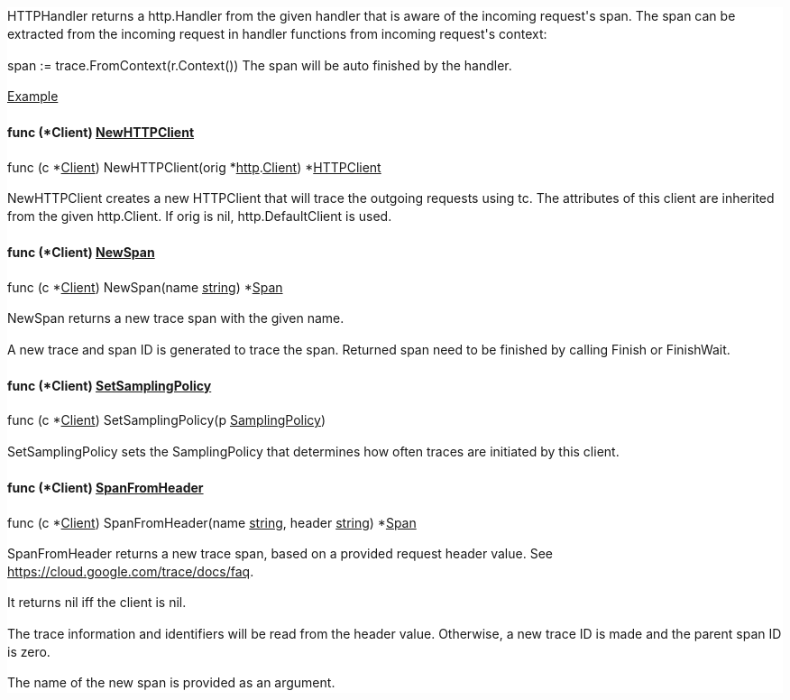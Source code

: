 HTTPHandler returns a http.Handler from the given handler that is aware of the incoming request's span. The span can be extracted from the incoming request in handler functions from incoming request's context:

span := trace.FromContext(r.Context())
The span will be auto finished by the handler.

[Example](https://godoc.org/cloud.google.com/go/trace#ex-Client-HTTPHandler)

#### func (*Client) [NewHTTPClient](https://github.com/GoogleCloudPlatform/gcloud-golang/tree/master/trace/http.go#L54)

func (c *[Client](https://godoc.org/cloud.google.com/go/trace#Client)) NewHTTPClient(orig *[http](https://godoc.org/net/http).[Client](https://godoc.org/net/http#Client)) *[HTTPClient](https://godoc.org/cloud.google.com/go/trace#HTTPClient)

NewHTTPClient creates a new HTTPClient that will trace the outgoing requests using tc. The attributes of this client are inherited from the given http.Client. If orig is nil, http.DefaultClient is used.

#### func (*Client) [NewSpan](https://github.com/GoogleCloudPlatform/gcloud-golang/tree/master/trace/trace.go#L397)

func (c *[Client](https://godoc.org/cloud.google.com/go/trace#Client)) NewSpan(name [string](https://godoc.org/builtin#string)) *[Span](https://godoc.org/cloud.google.com/go/trace#Span)

NewSpan returns a new trace span with the given name.

A new trace and span ID is generated to trace the span. Returned span need to be finished by calling Finish or FinishWait.

#### func (*Client) [SetSamplingPolicy](https://github.com/GoogleCloudPlatform/gcloud-golang/tree/master/trace/trace.go#L307)

func (c *[Client](https://godoc.org/cloud.google.com/go/trace#Client)) SetSamplingPolicy(p [SamplingPolicy](https://godoc.org/cloud.google.com/go/trace#SamplingPolicy))

SetSamplingPolicy sets the SamplingPolicy that determines how often traces are initiated by this client.

#### func (*Client) [SpanFromHeader](https://github.com/GoogleCloudPlatform/gcloud-golang/tree/master/trace/trace.go#L334)

func (c *[Client](https://godoc.org/cloud.google.com/go/trace#Client)) SpanFromHeader(name [string](https://godoc.org/builtin#string), header [string](https://godoc.org/builtin#string)) *[Span](https://godoc.org/cloud.google.com/go/trace#Span)

SpanFromHeader returns a new trace span, based on a provided request header value. See https://cloud.google.com/trace/docs/faq.

It returns nil iff the client is nil.

The trace information and identifiers will be read from the header value. Otherwise, a new trace ID is made and the parent span ID is zero.

The name of the new span is provided as an argument.
